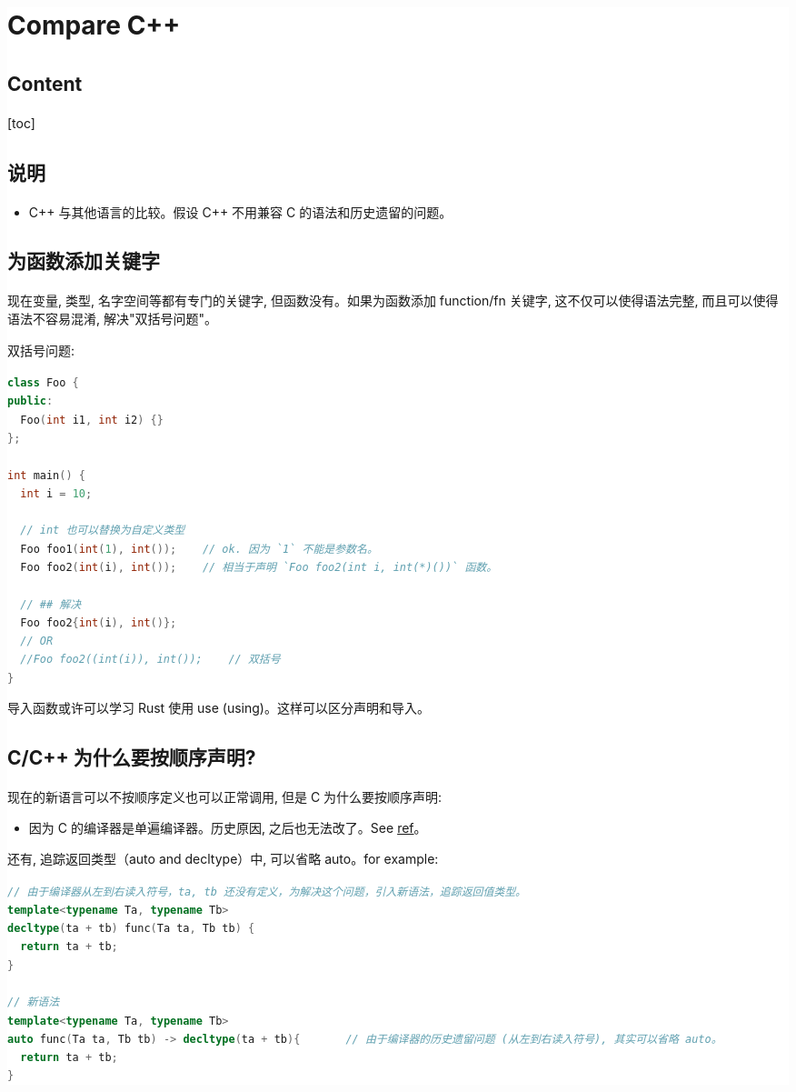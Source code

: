 # Compare C++

## Content

[toc]

## 说明

-   C++ 与其他语言的比较。假设 C++ 不用兼容 C 的语法和历史遗留的问题。

## 为函数添加关键字

现在变量, 类型, 名字空间等都有专门的关键字, 但函数没有。如果为函数添加 function/fn 关键字, 这不仅可以使得语法完整, 而且可以使得语法不容易混淆, 解决"双括号问题"。

双括号问题:

```cpp
class Foo {
public:
  Foo(int i1, int i2) {}
};

int main() {
  int i = 10;
  
  // int 也可以替换为自定义类型
  Foo foo1(int(1), int());    // ok. 因为 `1` 不能是参数名。
  Foo foo2(int(i), int());    // 相当于声明 `Foo foo2(int i, int(*)())` 函数。

  // ## 解决
  Foo foo2{int(i), int()};
  // OR
  //Foo foo2((int(i)), int());    // 双括号
}
```

导入函数或许可以学习 Rust 使用 use (using)。这样可以区分声明和导入。

## C/C++ 为什么要按顺序声明?

现在的新语言可以不按顺序定义也可以正常调用, 但是 C 为什么要按顺序声明:
-   因为 C 的编译器是单遍编译器。历史原因, 之后也无法改了。See [ref](https://www.reddit.com/r/C_Programming/comments/13nz5la/comment/jl1wjly/?utm_source=share&utm_medium=web3x&utm_name=web3xcss&utm_term=1&utm_content=share_button)。

还有, 追踪返回类型（auto and decltype）中, 可以省略 auto。for example:

```cpp
// 由于编译器从左到右读入符号，ta, tb 还没有定义，为解决这个问题，引入新语法，追踪返回值类型。
template<typename Ta, typename Tb>
decltype(ta + tb) func(Ta ta, Tb tb) {
  return ta + tb;
}

// 新语法
template<typename Ta, typename Tb>
auto func(Ta ta, Tb tb) -> decltype(ta + tb){       // 由于编译器的历史遗留问题 (从左到右读入符号), 其实可以省略 auto。
  return ta + tb;
}
```
